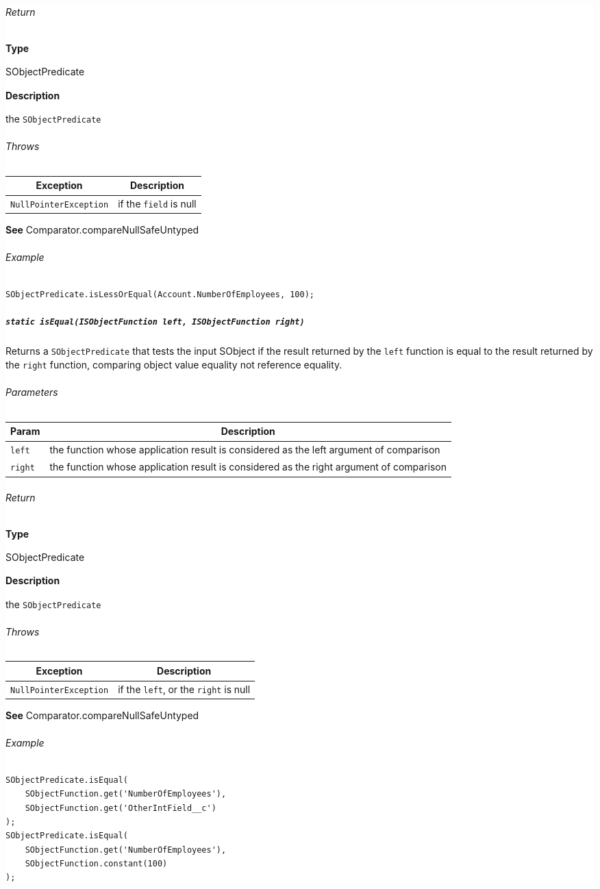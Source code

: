 ###### Return

**Type**

SObjectPredicate

**Description**

the `SObjectPredicate`

###### Throws
|Exception|Description|
|---|---|
|`NullPointerException`|if the `field` is null|


**See** Comparator.compareNullSafeUntyped

###### Example
```apex
SObjectPredicate.isLessOrEqual(Account.NumberOfEmployees, 100);
```

##### `static isEqual(ISObjectFunction left, ISObjectFunction right)`

Returns a `SObjectPredicate` that tests the input SObject if the result returned by the `left` function is equal to the result returned by the `right` function, comparing object value equality not reference equality.

###### Parameters
|Param|Description|
|---|---|
|`left`|the function whose application result is considered as the left argument of comparison|
|`right`|the function whose application result is considered as the right argument of comparison|

###### Return

**Type**

SObjectPredicate

**Description**

the `SObjectPredicate`

###### Throws
|Exception|Description|
|---|---|
|`NullPointerException`|if the `left`, or the `right` is null|


**See** Comparator.compareNullSafeUntyped

###### Example
```apex
SObjectPredicate.isEqual(
    SObjectFunction.get('NumberOfEmployees'),
    SObjectFunction.get('OtherIntField__c')
);
SObjectPredicate.isEqual(
    SObjectFunction.get('NumberOfEmployees'),
    SObjectFunction.constant(100)
);
```
